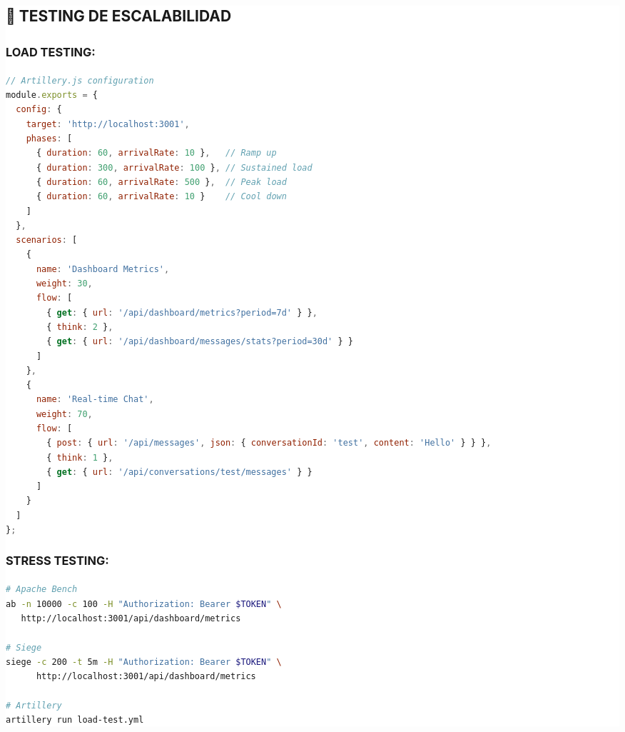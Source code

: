 
## 🧪 TESTING DE ESCALABILIDAD

### **LOAD TESTING:**

```javascript
// Artillery.js configuration
module.exports = {
  config: {
    target: 'http://localhost:3001',
    phases: [
      { duration: 60, arrivalRate: 10 },   // Ramp up
      { duration: 300, arrivalRate: 100 }, // Sustained load
      { duration: 60, arrivalRate: 500 },  // Peak load
      { duration: 60, arrivalRate: 10 }    // Cool down
    ]
  },
  scenarios: [
    {
      name: 'Dashboard Metrics',
      weight: 30,
      flow: [
        { get: { url: '/api/dashboard/metrics?period=7d' } },
        { think: 2 },
        { get: { url: '/api/dashboard/messages/stats?period=30d' } }
      ]
    },
    {
      name: 'Real-time Chat',
      weight: 70,
      flow: [
        { post: { url: '/api/messages', json: { conversationId: 'test', content: 'Hello' } } },
        { think: 1 },
        { get: { url: '/api/conversations/test/messages' } }
      ]
    }
  ]
};
```

### **STRESS TESTING:**

```bash
# Apache Bench
ab -n 10000 -c 100 -H "Authorization: Bearer $TOKEN" \
   http://localhost:3001/api/dashboard/metrics

# Siege
siege -c 200 -t 5m -H "Authorization: Bearer $TOKEN" \
      http://localhost:3001/api/dashboard/metrics

# Artillery
artillery run load-test.yml
```
